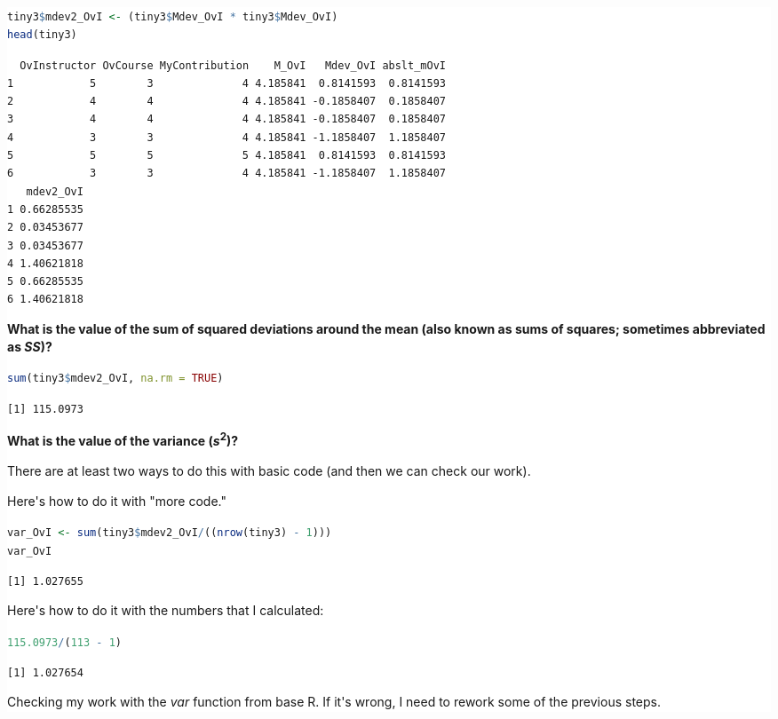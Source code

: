 
```r
tiny3$mdev2_OvI <- (tiny3$Mdev_OvI * tiny3$Mdev_OvI)
head(tiny3)
```

```
  OvInstructor OvCourse MyContribution    M_OvI   Mdev_OvI abslt_mOvI
1            5        3              4 4.185841  0.8141593  0.8141593
2            4        4              4 4.185841 -0.1858407  0.1858407
3            4        4              4 4.185841 -0.1858407  0.1858407
4            3        3              4 4.185841 -1.1858407  1.1858407
5            5        5              5 4.185841  0.8141593  0.8141593
6            3        3              4 4.185841 -1.1858407  1.1858407
   mdev2_OvI
1 0.66285535
2 0.03453677
3 0.03453677
4 1.40621818
5 0.66285535
6 1.40621818
```

**What is the value of the sum of squared deviations around the mean (also known as sums of squares; sometimes abbreviated as $SS$)?**


```r
sum(tiny3$mdev2_OvI, na.rm = TRUE)
```

```
[1] 115.0973
```

**What is the value of the variance ($s^2$)?**

There are at least two ways to do this with basic code (and then we can check our work).

Here's how to do it with "more code."

```r
var_OvI <- sum(tiny3$mdev2_OvI/((nrow(tiny3) - 1)))
var_OvI
```

```
[1] 1.027655
```

Here's how to do it with the numbers that I calculated:

```r
115.0973/(113 - 1)
```

```
[1] 1.027654
```

Checking my work with the *var* function from base R. If it's wrong, I need to rework some of the previous steps.
